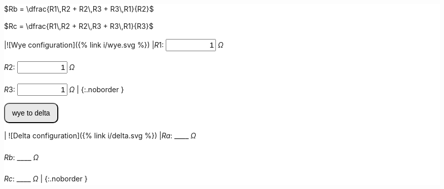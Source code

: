 $Rb = \dfrac{R1\,R2 + R2\,R3 + R3\,R1}{R2}$

$Rc = \dfrac{R1\,R2 + R2\,R3 + R3\,R1}{R3}$

<script>
function wye2delta() {
  var valR1 = parseFloat(document.getElementById("valueR1").value);
  var valR2 = parseFloat(document.getElementById("valueR2").value);
  var valR3 = parseFloat(document.getElementById("valueR3").value);
  var Ra = (valR1 * valR2 + valR2 * valR3 + valR3 * valR1)  / valR1;
  document.getElementById('displayRa').innerHTML = Ra.toFixed(2); 
  var Rb = (valR1 * valR2 + valR2 * valR3 + valR3 * valR1)  / valR2;
  document.getElementById('displayRb').innerHTML = Rb.toFixed(2);
  var Rc = (valR1 * valR2 + valR2 * valR3 + valR3 * valR1)  / valR3;
  document.getElementById('displayRc').innerHTML = Rc.toFixed(2);
}
</script>
|![Wye configuration]({% link i/wye.svg %}) |$R1\colon$ <input type="text" id="valueR1" name="R1" value="1" size="8" style="text-align:right;font-size:1.1em;"> $\Omega$ <br><br>$R2\colon$ <input type="text" id="valueR2" name="R2" value="1" size="8" style="text-align:right;font-size:1.1em;"> $\Omega$ <br><br>$R3\colon$ <input type="text" id="valueR3" name="R3" value="1" size="8" style="text-align:right;font-size:1.1em;"> $\Omega$ |
{:.noborder }


<input type="button" style="padding: 10px; background-color: #e8e8e8; border-radius: 10px; font-size: 1em" name="Submit" value=" wye to delta " onclick="wye2delta()"> 

| ![Delta configuration]({% link i/delta.svg %}) |$Ra\colon$ <span id='displayRa' style="font-size: 1.1em">\_\_\_\_</span> $\Omega$ <br><br>$Rb\colon$ <span id='displayRb' style="font-size: 1.1em">\_\_\_\_</span> $\Omega$ <br><br>$Rc\colon$ <span id='displayRc' style="font-size: 1.1em">\_\_\_\_</span> $\Omega$   |
{:.noborder }



